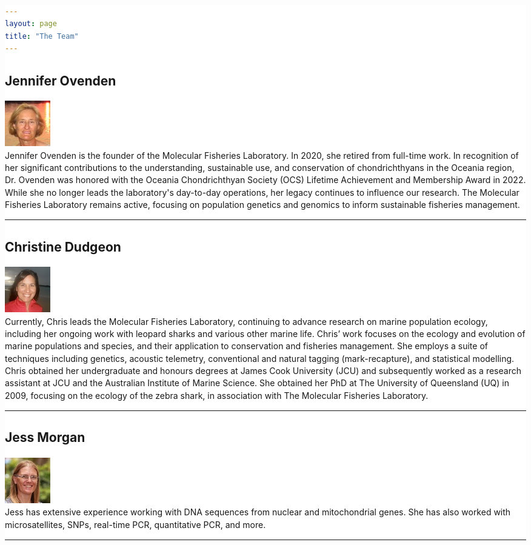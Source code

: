 ```yaml
---
layout: page
title: "The Team"
---
```


## Jennifer Ovenden  
![Name](assets/img/jenny-headshot-e1388809944175.jpg)   
Jennifer Ovenden is the founder of the Molecular Fisheries Laboratory. In 2020, she retired from full-time work. In recognition of her significant contributions to the understanding, sustainable use, and conservation of chondrichthyans in the Oceania region, Dr. Ovenden was honored with the Oceania Chondrichthyan Society (OCS) Lifetime Achievement and Membership Award in 2022. While she no longer leads the laboratory's day-to-day operations, her legacy continues to influence our research. The Molecular Fisheries Laboratory remains active, focusing on population genetics and genomics to inform sustainable fisheries management.  

---

## Christine Dudgeon  
![Name](assets/img/Chirs-profile-pic-sml.jpg)  
Currently, Chris leads the Molecular Fisheries Laboratory, continuing to advance research on marine population ecology, including her ongoing work with leopard sharks and various other marine life. Chris’ work focuses on the ecology and evolution of marine populations and species, and their application to conservation and fisheries management. She employs a suite of techniques including genetics, acoustic telemetry, conventional and natural tagging (mark-recapture), and statistical modelling. Chris obtained her undergraduate and honours degrees at James Cook University (JCU) and subsequently worked as a research assistant at JCU and the Australian Institute of Marine Science. She obtained her PhD at The University of Queensland (UQ) in 2009, focusing on the ecology of the zebra shark, in association with The Molecular Fisheries Laboratory.  

---

## Jess Morgan  
![Name](assets/img/Jess-Morgan-3-web-sml.jpg)  
Jess has extensive experience working with DNA sequences from nuclear and mitochondrial genes. She has also worked with microsatellites, SNPs, real-time PCR, quantitative PCR, and more.  

---